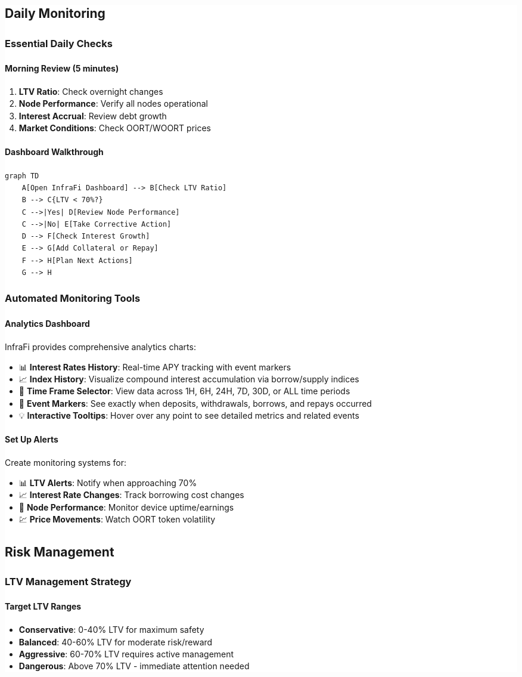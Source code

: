 ## Daily Monitoring

### Essential Daily Checks

#### **Morning Review (5 minutes)**
1. **LTV Ratio**: Check overnight changes
2. **Node Performance**: Verify all nodes operational
3. **Interest Accrual**: Review debt growth
4. **Market Conditions**: Check OORT/WOORT prices

#### **Dashboard Walkthrough**
```mermaid
graph TD
    A[Open InfraFi Dashboard] --> B[Check LTV Ratio]
    B --> C{LTV < 70%?}
    C -->|Yes| D[Review Node Performance]
    C -->|No| E[Take Corrective Action]
    D --> F[Check Interest Growth]
    E --> G[Add Collateral or Repay]
    F --> H[Plan Next Actions]
    G --> H
```

### Automated Monitoring Tools

#### **Analytics Dashboard**
InfraFi provides comprehensive analytics charts:
- 📊 **Interest Rates History**: Real-time APY tracking with event markers
- 📈 **Index History**: Visualize compound interest accumulation via borrow/supply indices
- 🎯 **Time Frame Selector**: View data across 1H, 6H, 24H, 7D, 30D, or ALL time periods
- 🎨 **Event Markers**: See exactly when deposits, withdrawals, borrows, and repays occurred
- 💡 **Interactive Tooltips**: Hover over any point to see detailed metrics and related events

#### **Set Up Alerts**
Create monitoring systems for:
- 📊 **LTV Alerts**: Notify when approaching 70%
- 📈 **Interest Rate Changes**: Track borrowing cost changes
- 🔧 **Node Performance**: Monitor device uptime/earnings
- 💹 **Price Movements**: Watch OORT token volatility

## Risk Management

### LTV Management Strategy

#### **Target LTV Ranges**
- **Conservative**: 0-40% LTV for maximum safety
- **Balanced**: 40-60% LTV for moderate risk/reward
- **Aggressive**: 60-70% LTV requires active management
- **Dangerous**: Above 70% LTV - immediate attention needed
